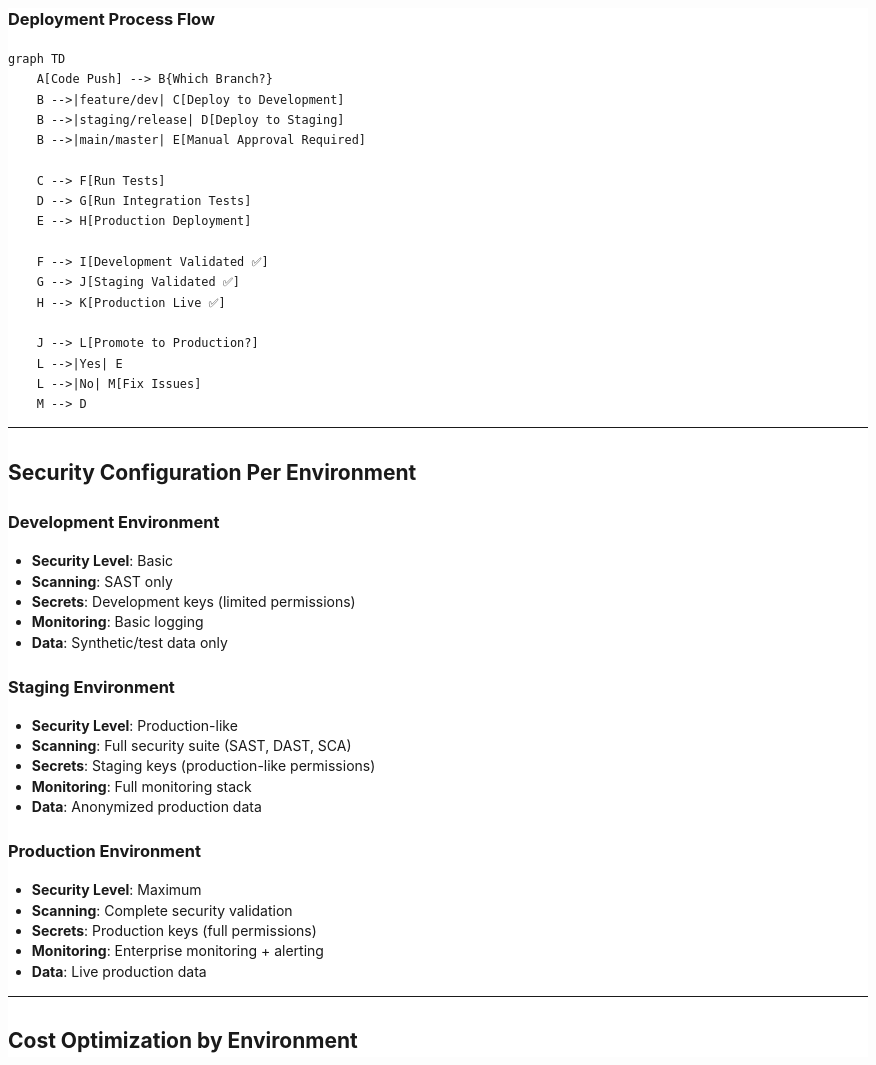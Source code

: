 ### Deployment Process Flow

```mermaid
graph TD
    A[Code Push] --> B{Which Branch?}
    B -->|feature/dev| C[Deploy to Development]
    B -->|staging/release| D[Deploy to Staging] 
    B -->|main/master| E[Manual Approval Required]
    
    C --> F[Run Tests]
    D --> G[Run Integration Tests]
    E --> H[Production Deployment]
    
    F --> I[Development Validated ✅]
    G --> J[Staging Validated ✅]
    H --> K[Production Live ✅]
    
    J --> L[Promote to Production?]
    L -->|Yes| E
    L -->|No| M[Fix Issues]
    M --> D
```

---

## Security Configuration Per Environment

### Development Environment
- **Security Level**: Basic
- **Scanning**: SAST only
- **Secrets**: Development keys (limited permissions)
- **Monitoring**: Basic logging
- **Data**: Synthetic/test data only

### Staging Environment  
- **Security Level**: Production-like
- **Scanning**: Full security suite (SAST, DAST, SCA)
- **Secrets**: Staging keys (production-like permissions)
- **Monitoring**: Full monitoring stack
- **Data**: Anonymized production data

### Production Environment
- **Security Level**: Maximum
- **Scanning**: Complete security validation
- **Secrets**: Production keys (full permissions)
- **Monitoring**: Enterprise monitoring + alerting
- **Data**: Live production data

---

## Cost Optimization by Environment
